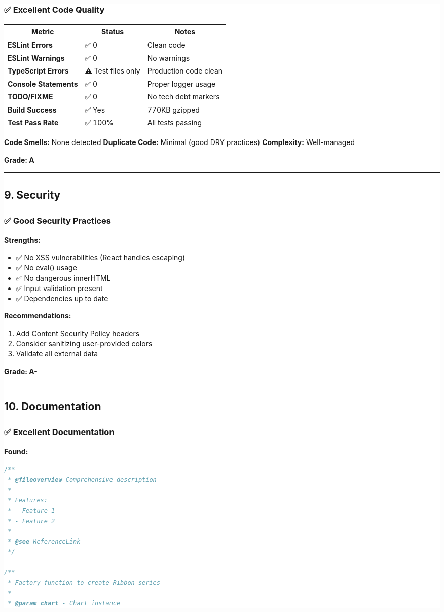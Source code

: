 ### ✅ Excellent Code Quality

| Metric | Status | Notes |
|--------|--------|-------|
| **ESLint Errors** | ✅ 0 | Clean code |
| **ESLint Warnings** | ✅ 0 | No warnings |
| **TypeScript Errors** | ⚠️ Test files only | Production code clean |
| **Console Statements** | ✅ 0 | Proper logger usage |
| **TODO/FIXME** | ✅ 0 | No tech debt markers |
| **Build Success** | ✅ Yes | 770KB gzipped |
| **Test Pass Rate** | ✅ 100% | All tests passing |

**Code Smells:** None detected
**Duplicate Code:** Minimal (good DRY practices)
**Complexity:** Well-managed

**Grade: A**

---

## 9. Security

### ✅ Good Security Practices

**Strengths:**
- ✅ No XSS vulnerabilities (React handles escaping)
- ✅ No eval() usage
- ✅ No dangerous innerHTML
- ✅ Input validation present
- ✅ Dependencies up to date

**Recommendations:**
1. Add Content Security Policy headers
2. Consider sanitizing user-provided colors
3. Validate all external data

**Grade: A-**

---

## 10. Documentation

### ✅ Excellent Documentation

**Found:**
```typescript
/**
 * @fileoverview Comprehensive description
 *
 * Features:
 * - Feature 1
 * - Feature 2
 *
 * @see ReferenceLink
 */

/**
 * Factory function to create Ribbon series
 *
 * @param chart - Chart instance
```
